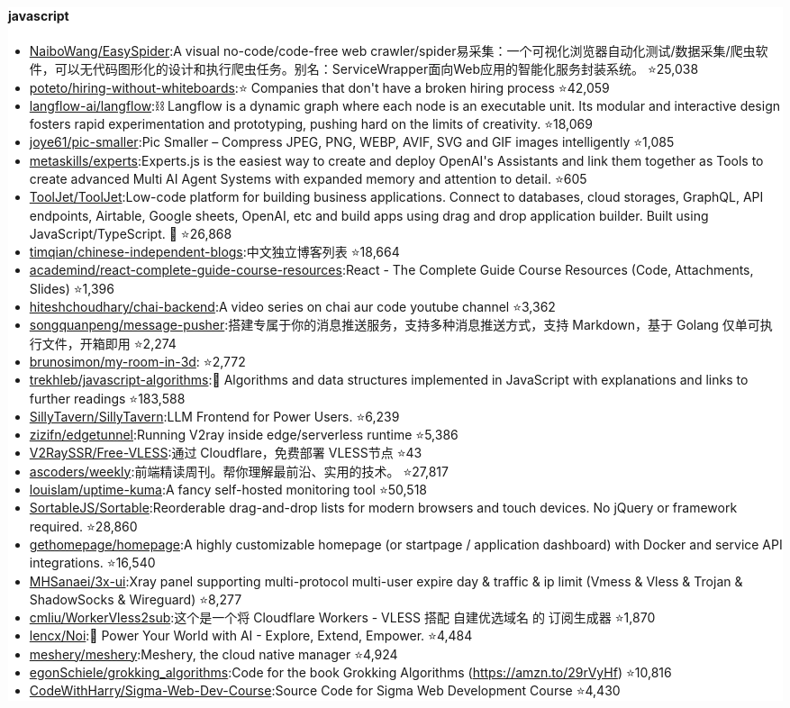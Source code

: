 #### javascript
* [NaiboWang/EasySpider](https://github.com/NaiboWang/EasySpider):A visual no-code/code-free web crawler/spider易采集：一个可视化浏览器自动化测试/数据采集/爬虫软件，可以无代码图形化的设计和执行爬虫任务。别名：ServiceWrapper面向Web应用的智能化服务封装系统。 ⭐25,038
* [poteto/hiring-without-whiteboards](https://github.com/poteto/hiring-without-whiteboards):⭐️ Companies that don't have a broken hiring process ⭐42,059
* [langflow-ai/langflow](https://github.com/langflow-ai/langflow):⛓️ Langflow is a dynamic graph where each node is an executable unit. Its modular and interactive design fosters rapid experimentation and prototyping, pushing hard on the limits of creativity. ⭐18,069
* [joye61/pic-smaller](https://github.com/joye61/pic-smaller):Pic Smaller – Compress JPEG, PNG, WEBP, AVIF, SVG and GIF images intelligently ⭐1,085
* [metaskills/experts](https://github.com/metaskills/experts):Experts.js is the easiest way to create and deploy OpenAI's Assistants and link them together as Tools to create advanced Multi AI Agent Systems with expanded memory and attention to detail. ⭐605
* [ToolJet/ToolJet](https://github.com/ToolJet/ToolJet):Low-code platform for building business applications. Connect to databases, cloud storages, GraphQL, API endpoints, Airtable, Google sheets, OpenAI, etc and build apps using drag and drop application builder. Built using JavaScript/TypeScript. 🚀 ⭐26,868
* [timqian/chinese-independent-blogs](https://github.com/timqian/chinese-independent-blogs):中文独立博客列表 ⭐18,664
* [academind/react-complete-guide-course-resources](https://github.com/academind/react-complete-guide-course-resources):React - The Complete Guide Course Resources (Code, Attachments, Slides) ⭐1,396
* [hiteshchoudhary/chai-backend](https://github.com/hiteshchoudhary/chai-backend):A video series on chai aur code youtube channel ⭐3,362
* [songquanpeng/message-pusher](https://github.com/songquanpeng/message-pusher):搭建专属于你的消息推送服务，支持多种消息推送方式，支持 Markdown，基于 Golang 仅单可执行文件，开箱即用 ⭐2,274
* [brunosimon/my-room-in-3d](https://github.com/brunosimon/my-room-in-3d): ⭐2,772
* [trekhleb/javascript-algorithms](https://github.com/trekhleb/javascript-algorithms):📝 Algorithms and data structures implemented in JavaScript with explanations and links to further readings ⭐183,588
* [SillyTavern/SillyTavern](https://github.com/SillyTavern/SillyTavern):LLM Frontend for Power Users. ⭐6,239
* [zizifn/edgetunnel](https://github.com/zizifn/edgetunnel):Running V2ray inside edge/serverless runtime ⭐5,386
* [V2RaySSR/Free-VLESS](https://github.com/V2RaySSR/Free-VLESS):通过 Cloudflare，免费部署 VLESS节点 ⭐43
* [ascoders/weekly](https://github.com/ascoders/weekly):前端精读周刊。帮你理解最前沿、实用的技术。 ⭐27,817
* [louislam/uptime-kuma](https://github.com/louislam/uptime-kuma):A fancy self-hosted monitoring tool ⭐50,518
* [SortableJS/Sortable](https://github.com/SortableJS/Sortable):Reorderable drag-and-drop lists for modern browsers and touch devices. No jQuery or framework required. ⭐28,860
* [gethomepage/homepage](https://github.com/gethomepage/homepage):A highly customizable homepage (or startpage / application dashboard) with Docker and service API integrations. ⭐16,540
* [MHSanaei/3x-ui](https://github.com/MHSanaei/3x-ui):Xray panel supporting multi-protocol multi-user expire day & traffic & ip limit (Vmess & Vless & Trojan & ShadowSocks & Wireguard) ⭐8,277
* [cmliu/WorkerVless2sub](https://github.com/cmliu/WorkerVless2sub):这个是一个将 Cloudflare Workers - VLESS 搭配 自建优选域名 的 订阅生成器 ⭐1,870
* [lencx/Noi](https://github.com/lencx/Noi):🚀 Power Your World with AI - Explore, Extend, Empower. ⭐4,484
* [meshery/meshery](https://github.com/meshery/meshery):Meshery, the cloud native manager ⭐4,924
* [egonSchiele/grokking_algorithms](https://github.com/egonSchiele/grokking_algorithms):Code for the book Grokking Algorithms (https://amzn.to/29rVyHf) ⭐10,816
* [CodeWithHarry/Sigma-Web-Dev-Course](https://github.com/CodeWithHarry/Sigma-Web-Dev-Course):Source Code for Sigma Web Development Course ⭐4,430
